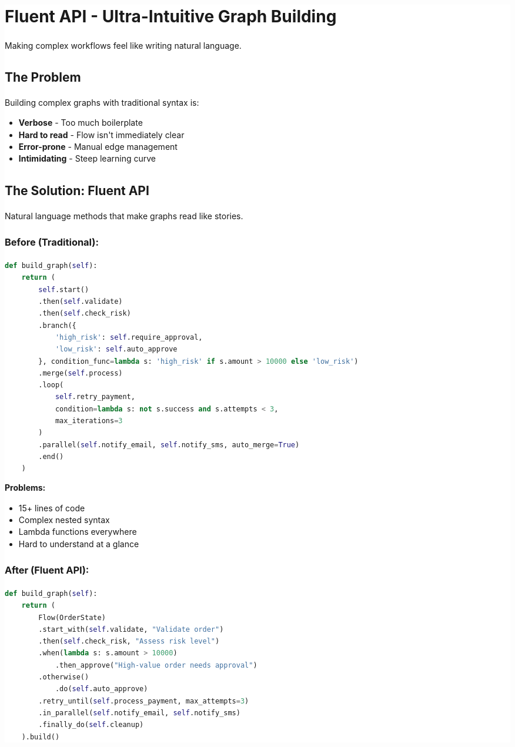 # Fluent API - Ultra-Intuitive Graph Building

Making complex workflows feel like writing natural language.

## The Problem

Building complex graphs with traditional syntax is:
- **Verbose** - Too much boilerplate
- **Hard to read** - Flow isn't immediately clear
- **Error-prone** - Manual edge management
- **Intimidating** - Steep learning curve

## The Solution: Fluent API

Natural language methods that make graphs read like stories.

### Before (Traditional):

```python
def build_graph(self):
    return (
        self.start()
        .then(self.validate)
        .then(self.check_risk)
        .branch({
            'high_risk': self.require_approval,
            'low_risk': self.auto_approve
        }, condition_func=lambda s: 'high_risk' if s.amount > 10000 else 'low_risk')
        .merge(self.process)
        .loop(
            self.retry_payment,
            condition=lambda s: not s.success and s.attempts < 3,
            max_iterations=3
        )
        .parallel(self.notify_email, self.notify_sms, auto_merge=True)
        .end()
    )
```

**Problems:**
- 15+ lines of code
- Complex nested syntax
- Lambda functions everywhere
- Hard to understand at a glance

### After (Fluent API):

```python
def build_graph(self):
    return (
        Flow(OrderState)
        .start_with(self.validate, "Validate order")
        .then(self.check_risk, "Assess risk level")
        .when(lambda s: s.amount > 10000)
            .then_approve("High-value order needs approval")
        .otherwise()
            .do(self.auto_approve)
        .retry_until(self.process_payment, max_attempts=3)
        .in_parallel(self.notify_email, self.notify_sms)
        .finally_do(self.cleanup)
    ).build()
```
